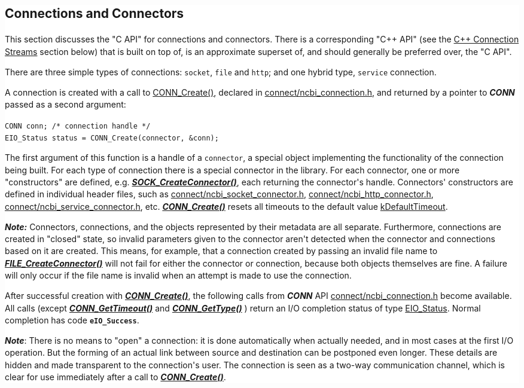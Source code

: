 <a name="ch_conn.conn_def"></a>

Connections and Connectors
--------------------------

This section discusses the "C API" for connections and connectors. There is a corresponding "C++ API" (see the [C++ Connection Streams](#ch_conn.cpp_connection_streams) section below) that is built on top of, is an approximate superset of, and should generally be preferred over, the "C API".

There are three simple types of connections: `socket`, `file` and `http`; and one hybrid type, `service` connection.

A connection is created with a call to [CONN\_Create()](https://www.ncbi.nlm.nih.gov/IEB/ToolBox/CPP_DOC/lxr/ident?i=CONN_Create), declared in [connect/ncbi\_connection.h](https://www.ncbi.nlm.nih.gov/IEB/ToolBox/CPP_DOC/lxr/source/include/connect/ncbi_connection.h), and returned by a pointer to ***CONN*** passed as a second argument:

    CONN conn; /* connection handle */
    EIO_Status status = CONN_Create(connector, &conn);

The first argument of this function is a handle of a `connector`, a special object implementing the functionality of the connection being built. For each type of connection there is a special connector in the library. For each connector, one or more "constructors" are defined, e.g. ***[SOCK\_CreateConnector()](https://www.ncbi.nlm.nih.gov/IEB/ToolBox/CPP_DOC/lxr/ident?i=SOCK_CreateConnector)***, each returning the connector's handle. Connectors' constructors are defined in individual header files, such as [connect/ncbi\_socket\_connector.h](https://www.ncbi.nlm.nih.gov/IEB/ToolBox/CPP_DOC/lxr/source/include/connect/ncbi_socket_connector.h), [connect/ncbi\_http\_connector.h](https://www.ncbi.nlm.nih.gov/IEB/ToolBox/CPP_DOC/lxr/source/include/connect/ncbi_http_connector.h), [connect/ncbi\_service\_connector.h](https://www.ncbi.nlm.nih.gov/IEB/ToolBox/CPP_DOC/lxr/source/include/connect/ncbi_service_connector.h), etc. ***[CONN\_Create()](https://www.ncbi.nlm.nih.gov/IEB/ToolBox/CPP_DOC/lxr/ident?i=CONN_Create)*** resets all timeouts to the default value [kDefaultTimeout](https://www.ncbi.nlm.nih.gov/IEB/ToolBox/CPP_DOC/lxr/ident?i=kDefaultTimeout).

***Note:*** Connectors, connections, and the objects represented by their metadata are all separate. Furthermore, connections are created in "closed" state, so invalid parameters given to the connector aren't detected when the connector and connections based on it are created. This means, for example, that a connection created by passing an invalid file name to ***[FILE\_CreateConnector()](https://www.ncbi.nlm.nih.gov/IEB/ToolBox/CPP_DOC/lxr/ident?i=FILE_CreateConnector)*** will not fail for either the connector or connection, because both objects themselves are fine. A failure will only occur if the file name is invalid when an attempt is made to use the connection.

After successful creation with ***[CONN\_Create()](https://www.ncbi.nlm.nih.gov/IEB/ToolBox/CPP_DOC/lxr/ident?i=CONN_Create)***, the following calls from ***CONN*** API [connect/ncbi\_connection.h](https://www.ncbi.nlm.nih.gov/IEB/ToolBox/CPP_DOC/lxr/source/include/connect/ncbi_connection.h) become available. All calls (except ***[CONN\_GetTimeout()](https://www.ncbi.nlm.nih.gov/IEB/ToolBox/CPP_DOC/lxr/ident?i=CONN_GetTimeout)*** and ***[CONN\_GetType()](https://www.ncbi.nlm.nih.gov/IEB/ToolBox/CPP_DOC/lxr/ident?i=CONN_GetType)*** ) return an I/O completion status of type [EIO\_Status](https://www.ncbi.nlm.nih.gov/IEB/ToolBox/CPP_DOC/lxr/ident?i=EIO_Status). Normal completion has code **`eIO_Success`**.

***Note***: There is no means to "open" a connection: it is done automatically when actually needed, and in most cases at the first I/O operation. But the forming of an actual link between source and destination can be postponed even longer. These details are hidden and made transparent to the connection's user. The connection is seen as a two-way communication channel, which is clear for use immediately after a call to ***[CONN\_Create()](https://www.ncbi.nlm.nih.gov/IEB/ToolBox/CPP_DOC/lxr/ident?i=CONN_Create)***.
